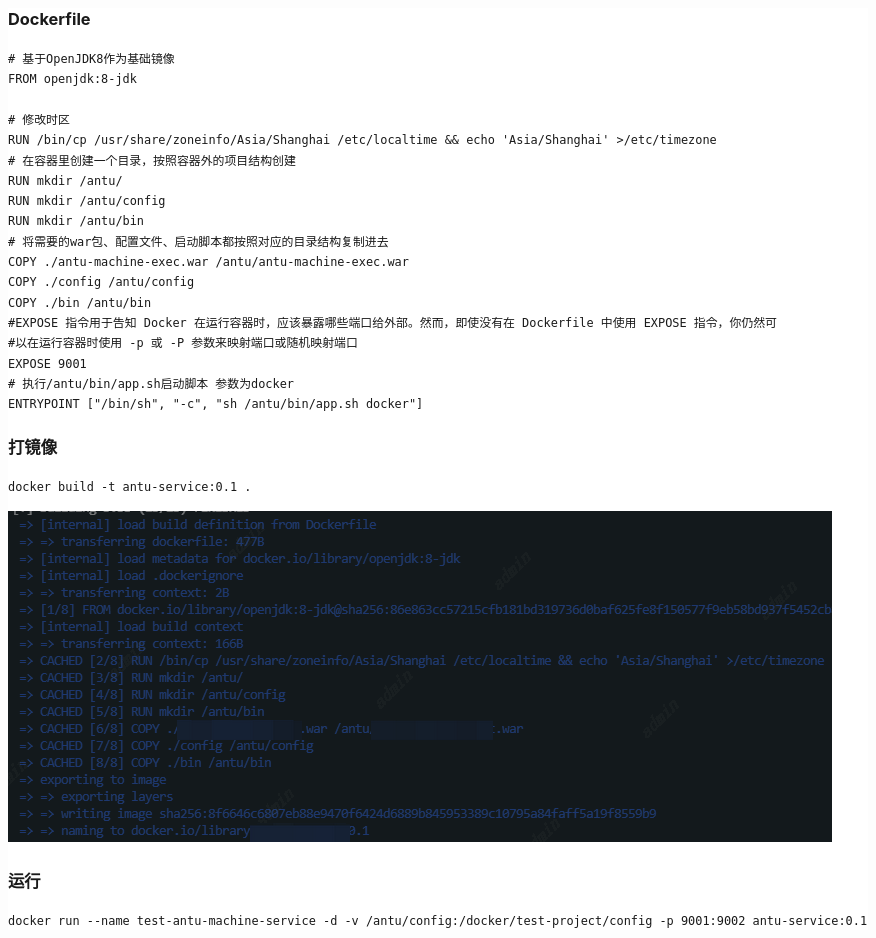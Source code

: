 ### Dockerfile

```
# 基于OpenJDK8作为基础镜像
FROM openjdk:8-jdk

# 修改时区
RUN /bin/cp /usr/share/zoneinfo/Asia/Shanghai /etc/localtime && echo 'Asia/Shanghai' >/etc/timezone
# 在容器里创建一个目录，按照容器外的项目结构创建
RUN mkdir /antu/
RUN mkdir /antu/config
RUN mkdir /antu/bin
# 将需要的war包、配置文件、启动脚本都按照对应的目录结构复制进去
COPY ./antu-machine-exec.war /antu/antu-machine-exec.war
COPY ./config /antu/config
COPY ./bin /antu/bin
#EXPOSE 指令用于告知 Docker 在运行容器时，应该暴露哪些端口给外部。然而，即使没有在 Dockerfile 中使用 EXPOSE 指令，你仍然可
#以在运行容器时使用 -p 或 -P 参数来映射端口或随机映射端口
EXPOSE 9001
# 执行/antu/bin/app.sh启动脚本 参数为docker
ENTRYPOINT ["/bin/sh", "-c", "sh /antu/bin/app.sh docker"]
```

### 打镜像

```
docker build -t antu-service:0.1 . 
```

![image-20240729172557451](img/image-20240729172557451.png)

### 运行

```
docker run --name test-antu-machine-service -d -v /antu/config:/docker/test-project/config -p 9001:9002 antu-service:0.1
```
